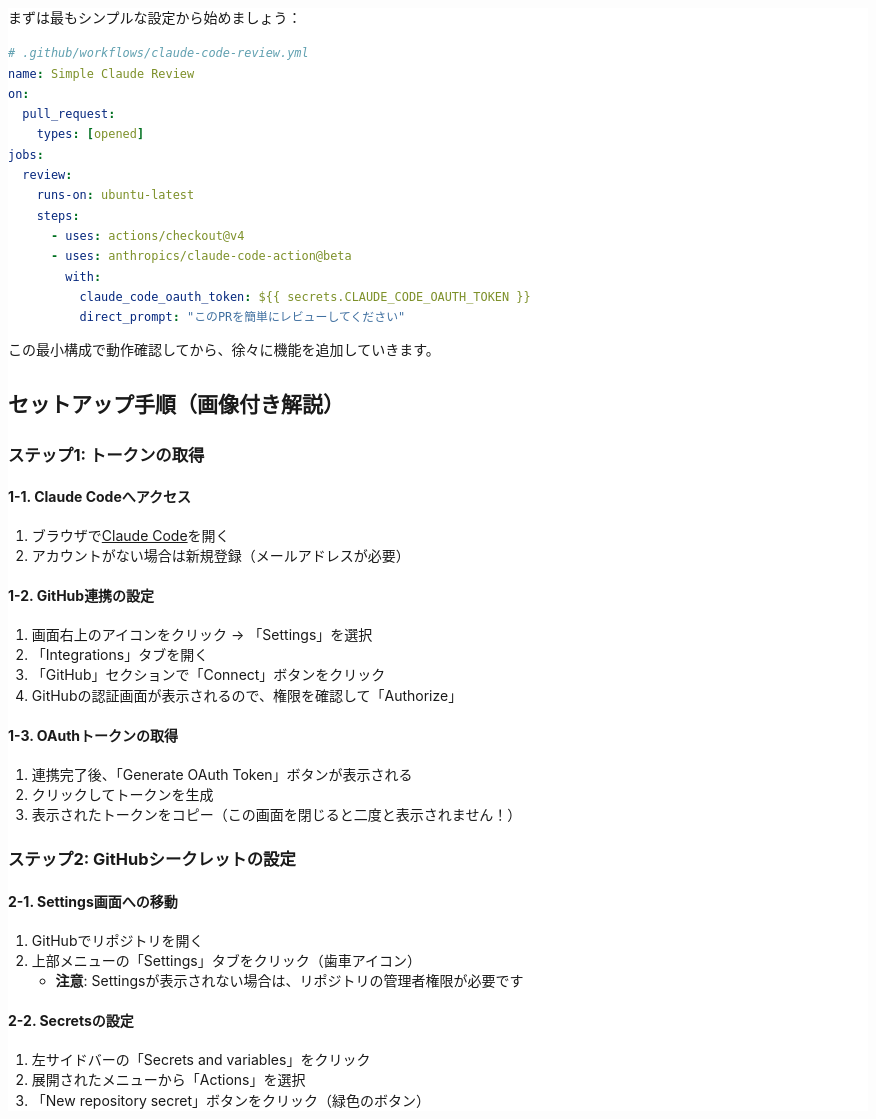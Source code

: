 まずは最もシンプルな設定から始めましょう：

```yaml
# .github/workflows/claude-code-review.yml
name: Simple Claude Review
on:
  pull_request:
    types: [opened]
jobs:
  review:
    runs-on: ubuntu-latest
    steps:
      - uses: actions/checkout@v4
      - uses: anthropics/claude-code-action@beta
        with:
          claude_code_oauth_token: ${{ secrets.CLAUDE_CODE_OAUTH_TOKEN }}
          direct_prompt: "このPRを簡単にレビューしてください"
```

この最小構成で動作確認してから、徐々に機能を追加していきます。

## セットアップ手順（画像付き解説）

### ステップ1: トークンの取得

#### 1-1. Claude Codeへアクセス
1. ブラウザで[Claude Code](https://claude.ai/code)を開く
2. アカウントがない場合は新規登録（メールアドレスが必要）

#### 1-2. GitHub連携の設定
1. 画面右上のアイコンをクリック → 「Settings」を選択
2. 「Integrations」タブを開く
3. 「GitHub」セクションで「Connect」ボタンをクリック
4. GitHubの認証画面が表示されるので、権限を確認して「Authorize」

#### 1-3. OAuthトークンの取得
1. 連携完了後、「Generate OAuth Token」ボタンが表示される
2. クリックしてトークンを生成
3. 表示されたトークンをコピー（この画面を閉じると二度と表示されません！）

### ステップ2: GitHubシークレットの設定

#### 2-1. Settings画面への移動
1. GitHubでリポジトリを開く
2. 上部メニューの「Settings」タブをクリック（歯車アイコン）
   - **注意**: Settingsが表示されない場合は、リポジトリの管理者権限が必要です

#### 2-2. Secretsの設定
1. 左サイドバーの「Secrets and variables」をクリック
2. 展開されたメニューから「Actions」を選択
3. 「New repository secret」ボタンをクリック（緑色のボタン）
